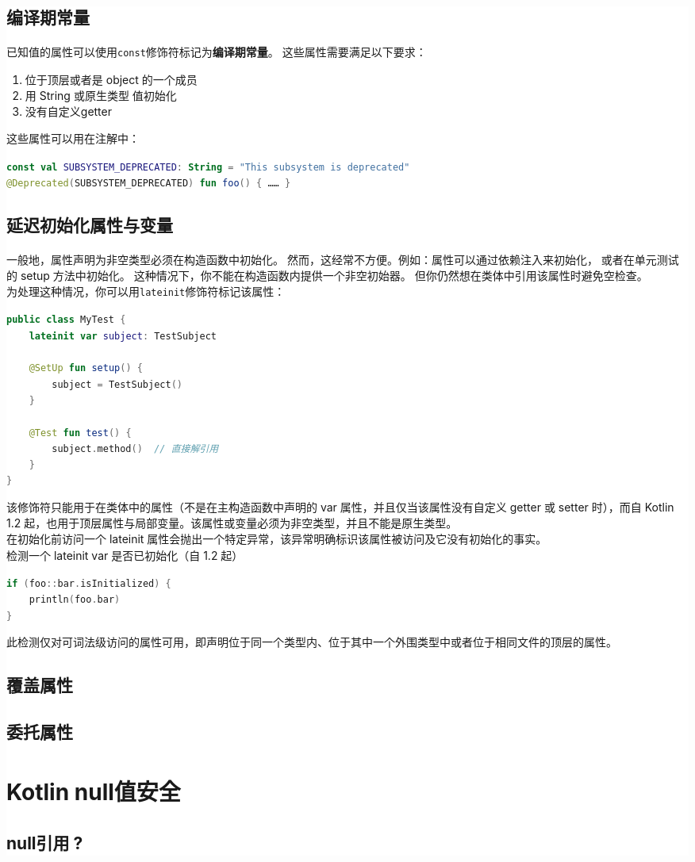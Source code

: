 ## 编译期常量

已知值的属性可以使用`const`修饰符标记为**编译期常量**。 这些属性需要满足以下要求：

1. 位于顶层或者是 object 的一个成员
2. 用 String 或原生类型 值初始化
3. 没有自定义getter

这些属性可以用在注解中：

```kotlin
const val SUBSYSTEM_DEPRECATED: String = "This subsystem is deprecated"
@Deprecated(SUBSYSTEM_DEPRECATED) fun foo() { …… }
```

## 延迟初始化属性与变量

一般地，属性声明为非空类型必须在构造函数中初始化。 然而，这经常不方便。例如：属性可以通过依赖注入来初始化， 或者在单元测试的 setup 方法中初始化。 这种情况下，你不能在构造函数内提供一个非空初始器。 但你仍然想在类体中引用该属性时避免空检查。<br>为处理这种情况，你可以用`lateinit`修饰符标记该属性：

```kotlin
public class MyTest {
    lateinit var subject: TestSubject

    @SetUp fun setup() {
        subject = TestSubject()
    }

    @Test fun test() {
        subject.method()  // 直接解引用
    }
}
```

该修饰符只能用于在类体中的属性（不是在主构造函数中声明的 var 属性，并且仅当该属性没有自定义 getter 或 setter 时），而自 Kotlin 1.2 起，也用于顶层属性与局部变量。该属性或变量必须为非空类型，并且不能是原生类型。<br>在初始化前访问一个 lateinit 属性会抛出一个特定异常，该异常明确标识该属性被访问及它没有初始化的事实。<br>检测一个 lateinit var 是否已初始化（自 1.2 起）

```kotlin
if (foo::bar.isInitialized) {
    println(foo.bar)
}
```

此检测仅对可词法级访问的属性可用，即声明位于同一个类型内、位于其中一个外围类型中或者位于相同文件的顶层的属性。

## 覆盖属性

## 委托属性

# Kotlin null值安全

## null引用 ?
